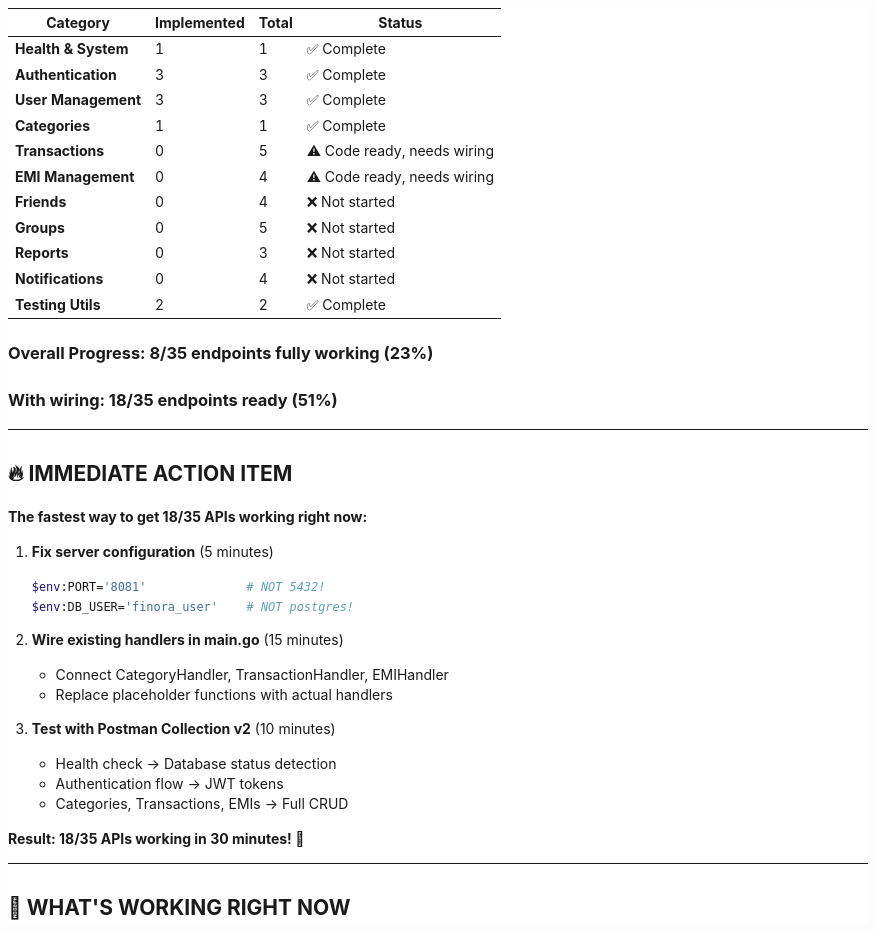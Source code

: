 | Category | Implemented | Total | Status |
|----------|-------------|-------|---------|
| **Health & System** | 1 | 1 | ✅ Complete |
| **Authentication** | 3 | 3 | ✅ Complete |  
| **User Management** | 3 | 3 | ✅ Complete |
| **Categories** | 1 | 1 | ✅ Complete |
| **Transactions** | 0 | 5 | ⚠️ Code ready, needs wiring |
| **EMI Management** | 0 | 4 | ⚠️ Code ready, needs wiring |
| **Friends** | 0 | 4 | ❌ Not started |
| **Groups** | 0 | 5 | ❌ Not started |
| **Reports** | 0 | 3 | ❌ Not started |
| **Notifications** | 0 | 4 | ❌ Not started |
| **Testing Utils** | 2 | 2 | ✅ Complete |

### **Overall Progress: 8/35 endpoints fully working (23%)**
### **With wiring: 18/35 endpoints ready (51%)**

---

## 🔥 **IMMEDIATE ACTION ITEM**

**The fastest way to get 18/35 APIs working right now:**

1. **Fix server configuration** (5 minutes)
   ```bash
   $env:PORT='8081'              # NOT 5432!
   $env:DB_USER='finora_user'    # NOT postgres!
   ```

2. **Wire existing handlers in main.go** (15 minutes)
   - Connect CategoryHandler, TransactionHandler, EMIHandler
   - Replace placeholder functions with actual handlers

3. **Test with Postman Collection v2** (10 minutes)
   - Health check → Database status detection
   - Authentication flow → JWT tokens
   - Categories, Transactions, EMIs → Full CRUD

**Result: 18/35 APIs working in 30 minutes! 🚀**

---

## 🎉 **WHAT'S WORKING RIGHT NOW**
